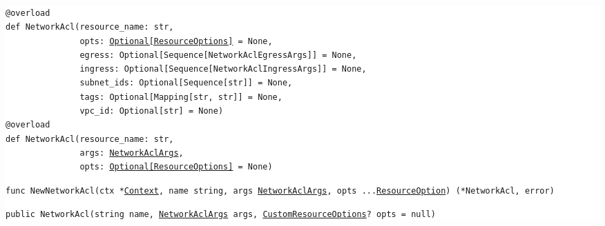 <div>
<pulumi-choosable type="language" values="python">
<div class="highlight"><pre class="chroma"><code class="language-python" data-lang="python"><span class=nd>@overload</span>
<span class="k">def </span><span class="nx">NetworkAcl</span><span class="p">(</span><span class="nx">resource_name</span><span class="p">:</span> <span class="nx">str</span><span class="p">,</span>
               <span class="nx">opts</span><span class="p">:</span> <span class="nx"><a href="/docs/reference/pkg/python/pulumi/#pulumi.ResourceOptions">Optional[ResourceOptions]</a></span> = None<span class="p">,</span>
               <span class="nx">egress</span><span class="p">:</span> <span class="nx">Optional[Sequence[NetworkAclEgressArgs]]</span> = None<span class="p">,</span>
               <span class="nx">ingress</span><span class="p">:</span> <span class="nx">Optional[Sequence[NetworkAclIngressArgs]]</span> = None<span class="p">,</span>
               <span class="nx">subnet_ids</span><span class="p">:</span> <span class="nx">Optional[Sequence[str]]</span> = None<span class="p">,</span>
               <span class="nx">tags</span><span class="p">:</span> <span class="nx">Optional[Mapping[str, str]]</span> = None<span class="p">,</span>
               <span class="nx">vpc_id</span><span class="p">:</span> <span class="nx">Optional[str]</span> = None<span class="p">)</span>
<span class=nd>@overload</span>
<span class="k">def </span><span class="nx">NetworkAcl</span><span class="p">(</span><span class="nx">resource_name</span><span class="p">:</span> <span class="nx">str</span><span class="p">,</span>
               <span class="nx">args</span><span class="p">:</span> <span class="nx"><a href="#inputs">NetworkAclArgs</a></span><span class="p">,</span>
               <span class="nx">opts</span><span class="p">:</span> <span class="nx"><a href="/docs/reference/pkg/python/pulumi/#pulumi.ResourceOptions">Optional[ResourceOptions]</a></span> = None<span class="p">)</span></code></pre></div>
</pulumi-choosable>
</div>

<div>
<pulumi-choosable type="language" values="go">
<div class="highlight"><pre class="chroma"><code class="language-go" data-lang="go"><span class="k">func </span><span class="nx">NewNetworkAcl</span><span class="p">(</span><span class="nx">ctx</span><span class="p"> *</span><span class="nx"><a href="https://pkg.go.dev/github.com/pulumi/pulumi/sdk/v3/go/pulumi?tab=doc#Context">Context</a></span><span class="p">,</span> <span class="nx">name</span><span class="p"> </span><span class="nx">string</span><span class="p">,</span> <span class="nx">args</span><span class="p"> </span><span class="nx"><a href="#inputs">NetworkAclArgs</a></span><span class="p">,</span> <span class="nx">opts</span><span class="p"> ...</span><span class="nx"><a href="https://pkg.go.dev/github.com/pulumi/pulumi/sdk/v3/go/pulumi?tab=doc#ResourceOption">ResourceOption</a></span><span class="p">) (*<span class="nx">NetworkAcl</span>, error)</span></code></pre></div>
</pulumi-choosable>
</div>

<div>
<pulumi-choosable type="language" values="csharp">
<div class="highlight"><pre class="chroma"><code class="language-csharp" data-lang="csharp"><span class="k">public </span><span class="nx">NetworkAcl</span><span class="p">(</span><span class="nx">string</span><span class="p"> </span><span class="nx">name<span class="p">,</span> <span class="nx"><a href="#inputs">NetworkAclArgs</a></span><span class="p"> </span><span class="nx">args<span class="p">,</span> <span class="nx"><a href="/docs/reference/pkg/dotnet/Pulumi/Pulumi.CustomResourceOptions.html">CustomResourceOptions</a></span><span class="p">? </span><span class="nx">opts = null<span class="p">)</span></code></pre></div>
</pulumi-choosable>
</div>
